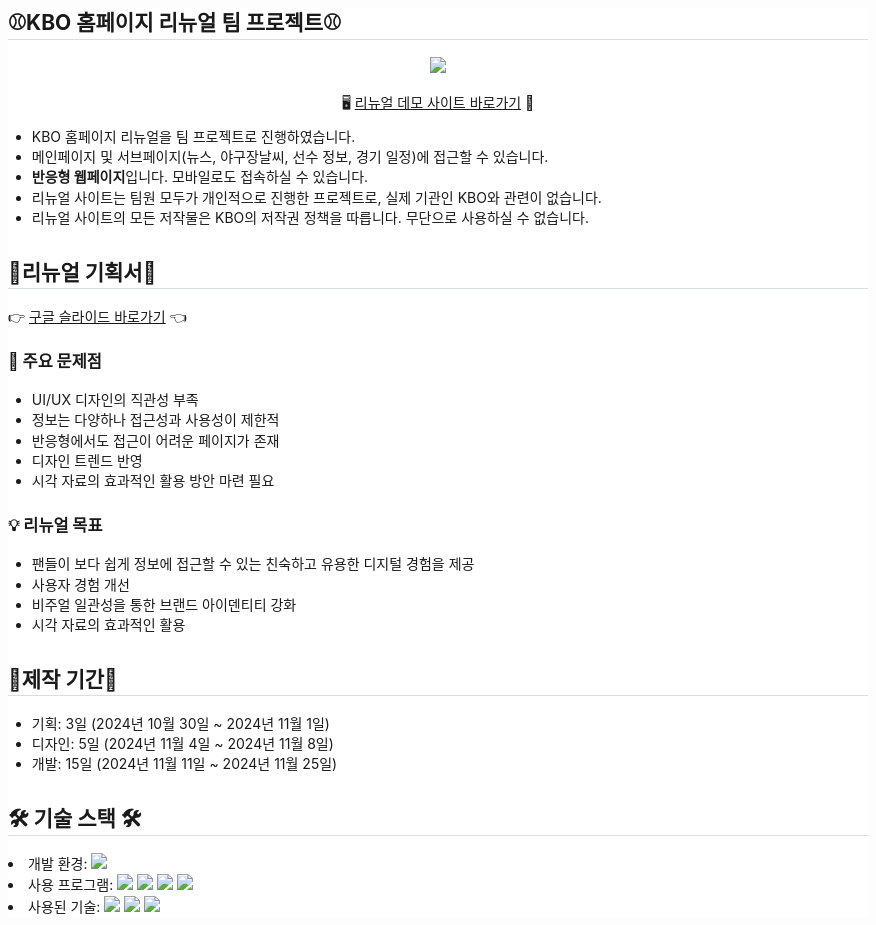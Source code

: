 <div style="text-align: left;"> 
  <h2 style="border-bottom: 1px solid #d8dee4;"> ⚾KBO 홈페이지 리뉴얼 팀 프로젝트⚾ </h2>
  <div align="center">
    <img width="70%" src="https://github.com/soyeon1962/image-folder/blob/main/assets/2024-TEAM%20PROJECT-KBO.png?raw=true"/>
    <p>🖥 <a href="https://soyeon1962.github.io/project-kbo/">리뉴얼 데모 사이트 바로가기</a> 📱</p>
  </div>
  <div style="text-align: left;"> 
    <ul>
      <li>KBO 홈페이지 리뉴얼을 팀 프로젝트로 진행하였습니다.</li>
      <li>메인페이지 및 서브페이지(뉴스, 야구장날씨, 선수 정보, 경기 일정)에 접근할 수 있습니다.</li>
      <li><b>반응형 웹페이지</b>입니다. 모바일로도 접속하실 수 있습니다.</li>
      <li>리뉴얼 사이트는 팀원 모두가 개인적으로 진행한 프로젝트로, 실제 기관인 KBO와 관련이 없습니다.</li>
      <li>리뉴얼 사이트의 모든 저작물은 KBO의 저작권 정책을 따릅니다. 무단으로 사용하실 수 없습니다.</li>
    </ul>
    </div> 
  </div>
    <div style="text-align: left;">
    <h2 style="border-bottom: 1px solid #d8dee4;"> 📒리뉴얼 기획서📒 </h2>
      👉 <a href="https://docs.google.com/presentation/d/1GDFtiWgLUmdjvVn13RuQSXhWtmh60UE_6IrqgdM3Lf0/edit#slide=id.p">구글 슬라이드 바로가기</a> 👈
      <h3>🤔 주요 문제점</h3>
      <ul>
        <li>UI/UX 디자인의 직관성 부족</li>
        <li>정보는 다양하나 접근성과 사용성이 제한적</li>
        <li>반응형에서도 접근이 어려운 페이지가 존재</li>
        <li>디자인 트렌드 반영</li>
        <li>시각 자료의 효과적인 활용 방안 마련 필요</li>
      </ul>
      <h3>💡 리뉴얼 목표</h3>
      <ul>
      <li>팬들이 보다 쉽게 정보에 접근할 수 있는 친숙하고 유용한 디지털 경험을 제공</li>
      <li>사용자 경험 개선</li>
      <li>비주얼 일관성을 통한 브랜드 아이덴티티 강화</li>
      <li>시각 자료의 효과적인 활용</li>
      </ul>
    </div>
      <div style="text-align: left;"> 
        <h2 style="border-bottom: 1px solid #d8dee4;"> 📅제작 기간📅 </h2>
        <ul>
          <li>기획: 3일 (2024년 10월 30일 ~ 2024년 11월 1일)</li>
          <li>디자인: 5일 (2024년 11월 4일 ~ 2024년 11월 8일)</li>
          <li>개발: 15일 (2024년 11월 11일 ~ 2024년 11월 25일)</li>
        </ul>
      </div>
    <div style="text-align: left;">
      <h2 style="border-bottom: 1px solid #d8dee4;"> 🛠️ 기술 스택 🛠️</h2>
      <div style="text-align: left;">
        <li>개발 환경: <img src="https://img.shields.io/badge/windows10-0078D6?style=flat-square&logo=windows10&logoColor=white"/></li>
        <li>사용 프로그램:
          <img src="https://img.shields.io/badge/Vscode-007ACC?style=flat-square&logo=Vscode&logoColor=white"/>
          <img src="https://img.shields.io/badge/Figma-F24E1E?style=flat-square&logo=Figma&logoColor=white">
          <img src ="https://img.shields.io/badge/adobepremierepro-9999FF.svg?&style=flat-square&logo=adobepremierepro&logoColor=white">
          <img src ="https://img.shields.io/badge/adobephotoshop-31a8ff.svg?&style=flat-square&logo=adobephotoshop&logoColor=white"></li>
        <li>사용된 기술: 
          <img src="https://img.shields.io/badge/HTML5-E34F26?style=flat-square&logo=HTML5&logoColor=white">
          <img src="https://img.shields.io/badge/CSS3-1572B6?style=flat-square&logo=CSS3&logoColor=white">
          <img src="https://img.shields.io/badge/SCSS-CC6699?style=flat-square&logo=Sass&logoColor=white">